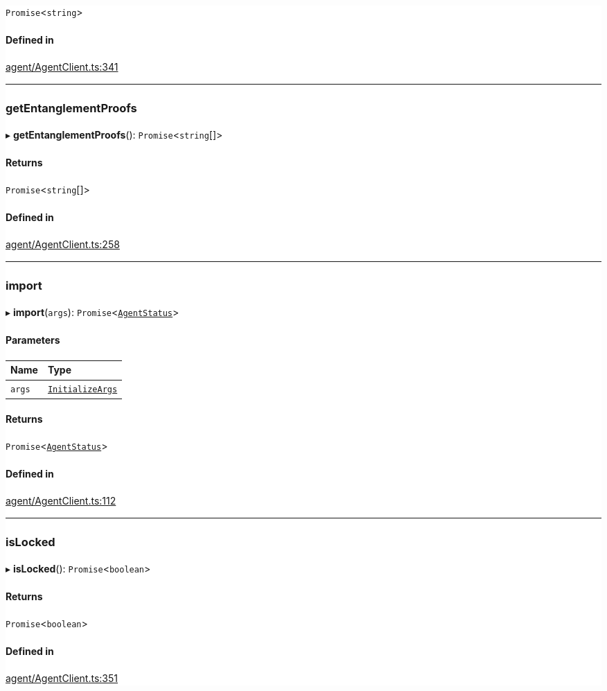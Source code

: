 `Promise`<`string`\>

#### Defined in

[agent/AgentClient.ts:341](https://github.com/perspect3vism/ad4m/blob/b065749/src/agent/AgentClient.ts#L341)

___

### getEntanglementProofs

▸ **getEntanglementProofs**(): `Promise`<`string`[]\>

#### Returns

`Promise`<`string`[]\>

#### Defined in

[agent/AgentClient.ts:258](https://github.com/perspect3vism/ad4m/blob/b065749/src/agent/AgentClient.ts#L258)

___

### import

▸ **import**(`args`): `Promise`<[`AgentStatus`](agent_AgentStatus.AgentStatus.md)\>

#### Parameters

| Name | Type |
| :------ | :------ |
| `args` | [`InitializeArgs`](../interfaces/agent_AgentClient.InitializeArgs.md) |

#### Returns

`Promise`<[`AgentStatus`](agent_AgentStatus.AgentStatus.md)\>

#### Defined in

[agent/AgentClient.ts:112](https://github.com/perspect3vism/ad4m/blob/b065749/src/agent/AgentClient.ts#L112)

___

### isLocked

▸ **isLocked**(): `Promise`<`boolean`\>

#### Returns

`Promise`<`boolean`\>

#### Defined in

[agent/AgentClient.ts:351](https://github.com/perspect3vism/ad4m/blob/b065749/src/agent/AgentClient.ts#L351)
